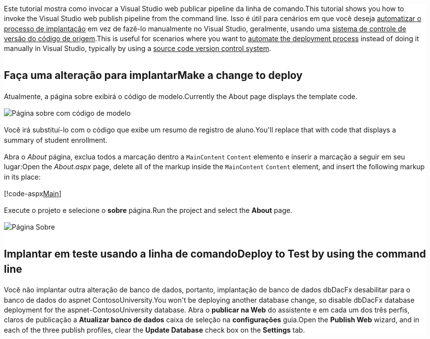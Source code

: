 <span data-ttu-id="d7ea6-109">Este tutorial mostra como invocar a Visual Studio web publicar pipeline da linha de comando.</span><span class="sxs-lookup"><span data-stu-id="d7ea6-109">This tutorial shows you how to invoke the Visual Studio web publish pipeline from the command line.</span></span> <span data-ttu-id="d7ea6-110">Isso é útil para cenários em que você deseja [automatizar o processo de implantação](../../../../aspnet/overview/developing-apps-with-windows-azure/building-real-world-cloud-apps-with-windows-azure/continuous-integration-and-continuous-delivery.md) em vez de fazê-lo manualmente no Visual Studio, geralmente, usando uma [sistema de controle de versão do código de origem](../../../../aspnet/overview/developing-apps-with-windows-azure/building-real-world-cloud-apps-with-windows-azure/source-control.md).</span><span class="sxs-lookup"><span data-stu-id="d7ea6-110">This is useful for scenarios where you want to [automate the deployment process](../../../../aspnet/overview/developing-apps-with-windows-azure/building-real-world-cloud-apps-with-windows-azure/continuous-integration-and-continuous-delivery.md) instead of doing it manually in Visual Studio, typically by using a [source code version control system](../../../../aspnet/overview/developing-apps-with-windows-azure/building-real-world-cloud-apps-with-windows-azure/source-control.md).</span></span>

## <a name="make-a-change-to-deploy"></a><span data-ttu-id="d7ea6-111">Faça uma alteração para implantar</span><span class="sxs-lookup"><span data-stu-id="d7ea6-111">Make a change to deploy</span></span>

<span data-ttu-id="d7ea6-112">Atualmente, a página sobre exibirá o código de modelo.</span><span class="sxs-lookup"><span data-stu-id="d7ea6-112">Currently the About page displays the template code.</span></span>

![Página sobre com código de modelo](command-line-deployment/_static/image1.png)

<span data-ttu-id="d7ea6-114">Você irá substituí-lo com o código que exibe um resumo de registro de aluno.</span><span class="sxs-lookup"><span data-stu-id="d7ea6-114">You'll replace that with code that displays a summary of student enrollment.</span></span>

<span data-ttu-id="d7ea6-115">Abra o *About* página, exclua todos a marcação dentro a `MainContent` `Content` elemento e inserir a marcação a seguir em seu lugar:</span><span class="sxs-lookup"><span data-stu-id="d7ea6-115">Open the *About.aspx* page, delete all of the markup inside the `MainContent` `Content` element, and insert the following markup in its place:</span></span>

[!code-aspx[Main](command-line-deployment/samples/sample1.aspx)]

<span data-ttu-id="d7ea6-116">Execute o projeto e selecione o **sobre** página.</span><span class="sxs-lookup"><span data-stu-id="d7ea6-116">Run the project and select the **About** page.</span></span>

![Página Sobre](command-line-deployment/_static/image2.png)

## <a name="deploy-to-test-by-using-the-command-line"></a><span data-ttu-id="d7ea6-118">Implantar em teste usando a linha de comando</span><span class="sxs-lookup"><span data-stu-id="d7ea6-118">Deploy to Test by using the command line</span></span>

<span data-ttu-id="d7ea6-119">Você não implantar outra alteração de banco de dados, portanto, implantação de banco de dados dbDacFx desabilitar para o banco de dados do aspnet ContosoUniversity.</span><span class="sxs-lookup"><span data-stu-id="d7ea6-119">You won't be deploying another database change, so disable dbDacFx database deployment for the aspnet-ContosoUniversity database.</span></span> <span data-ttu-id="d7ea6-120">Abra o **publicar na Web** do assistente e em cada um dos três perfis, claros de publicação a **Atualizar banco de dados** caixa de seleção na **configurações** guia.</span><span class="sxs-lookup"><span data-stu-id="d7ea6-120">Open the **Publish Web** wizard, and in each of the three publish profiles, clear the **Update Database** check box on the **Settings** tab.</span></span>
